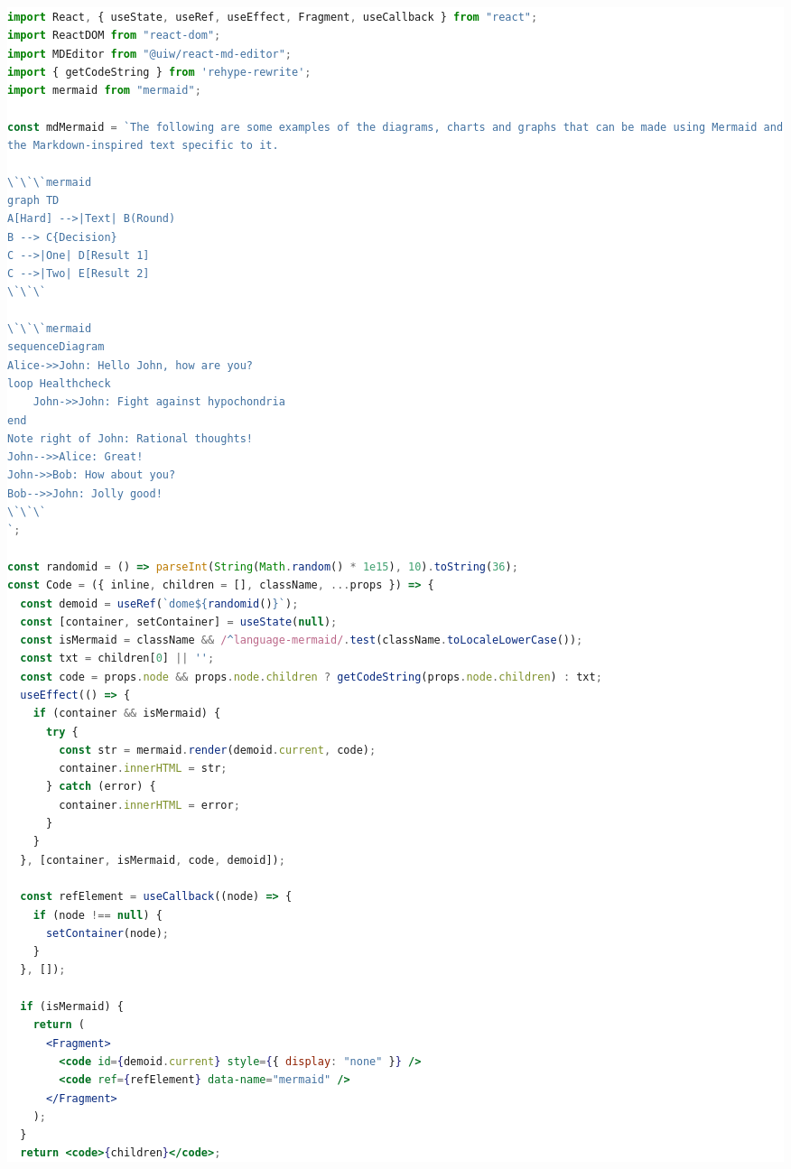 ```jsx mdx:preview
import React, { useState, useRef, useEffect, Fragment, useCallback } from "react";
import ReactDOM from "react-dom";
import MDEditor from "@uiw/react-md-editor";
import { getCodeString } from 'rehype-rewrite';
import mermaid from "mermaid";

const mdMermaid = `The following are some examples of the diagrams, charts and graphs that can be made using Mermaid and the Markdown-inspired text specific to it. 

\`\`\`mermaid
graph TD
A[Hard] -->|Text| B(Round)
B --> C{Decision}
C -->|One| D[Result 1]
C -->|Two| E[Result 2]
\`\`\`

\`\`\`mermaid
sequenceDiagram
Alice->>John: Hello John, how are you?
loop Healthcheck
    John->>John: Fight against hypochondria
end
Note right of John: Rational thoughts!
John-->>Alice: Great!
John->>Bob: How about you?
Bob-->>John: Jolly good!
\`\`\`
`;

const randomid = () => parseInt(String(Math.random() * 1e15), 10).toString(36);
const Code = ({ inline, children = [], className, ...props }) => {
  const demoid = useRef(`dome${randomid()}`);
  const [container, setContainer] = useState(null);
  const isMermaid = className && /^language-mermaid/.test(className.toLocaleLowerCase());
  const txt = children[0] || '';
  const code = props.node && props.node.children ? getCodeString(props.node.children) : txt;
  useEffect(() => {
    if (container && isMermaid) {
      try {
        const str = mermaid.render(demoid.current, code);
        container.innerHTML = str;
      } catch (error) {
        container.innerHTML = error;
      }
    }
  }, [container, isMermaid, code, demoid]);

  const refElement = useCallback((node) => {
    if (node !== null) {
      setContainer(node);
    }
  }, []);

  if (isMermaid) {
    return (
      <Fragment>
        <code id={demoid.current} style={{ display: "none" }} />
        <code ref={refElement} data-name="mermaid" />
      </Fragment>
    );
  }
  return <code>{children}</code>;
```